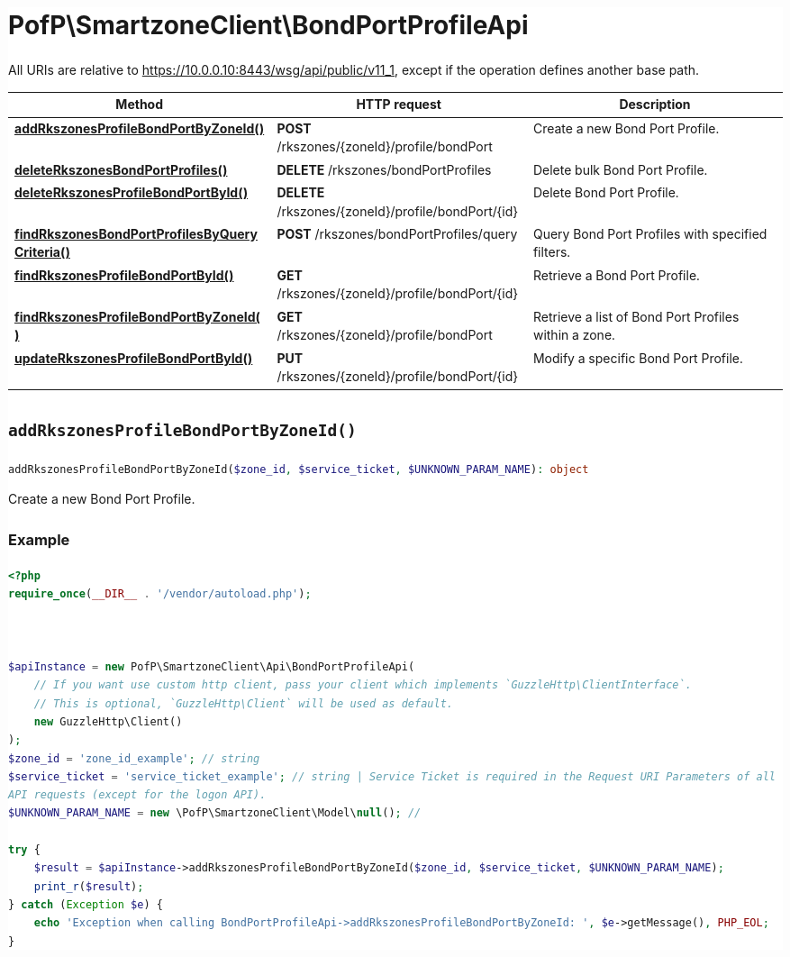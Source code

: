 # PofP\SmartzoneClient\BondPortProfileApi

All URIs are relative to https://10.0.0.10:8443/wsg/api/public/v11_1, except if the operation defines another base path.

| Method | HTTP request | Description |
| ------------- | ------------- | ------------- |
| [**addRkszonesProfileBondPortByZoneId()**](BondPortProfileApi.md#addRkszonesProfileBondPortByZoneId) | **POST** /rkszones/{zoneId}/profile/bondPort | Create a new Bond Port Profile. |
| [**deleteRkszonesBondPortProfiles()**](BondPortProfileApi.md#deleteRkszonesBondPortProfiles) | **DELETE** /rkszones/bondPortProfiles | Delete bulk Bond Port Profile. |
| [**deleteRkszonesProfileBondPortById()**](BondPortProfileApi.md#deleteRkszonesProfileBondPortById) | **DELETE** /rkszones/{zoneId}/profile/bondPort/{id} | Delete Bond Port Profile. |
| [**findRkszonesBondPortProfilesByQueryCriteria()**](BondPortProfileApi.md#findRkszonesBondPortProfilesByQueryCriteria) | **POST** /rkszones/bondPortProfiles/query | Query Bond Port Profiles with specified filters. |
| [**findRkszonesProfileBondPortById()**](BondPortProfileApi.md#findRkszonesProfileBondPortById) | **GET** /rkszones/{zoneId}/profile/bondPort/{id} | Retrieve a Bond Port Profile. |
| [**findRkszonesProfileBondPortByZoneId()**](BondPortProfileApi.md#findRkszonesProfileBondPortByZoneId) | **GET** /rkszones/{zoneId}/profile/bondPort | Retrieve a list of Bond Port Profiles within a zone. |
| [**updateRkszonesProfileBondPortById()**](BondPortProfileApi.md#updateRkszonesProfileBondPortById) | **PUT** /rkszones/{zoneId}/profile/bondPort/{id} | Modify a specific Bond Port Profile. |


## `addRkszonesProfileBondPortByZoneId()`

```php
addRkszonesProfileBondPortByZoneId($zone_id, $service_ticket, $UNKNOWN_PARAM_NAME): object
```

Create a new Bond Port Profile.

### Example

```php
<?php
require_once(__DIR__ . '/vendor/autoload.php');



$apiInstance = new PofP\SmartzoneClient\Api\BondPortProfileApi(
    // If you want use custom http client, pass your client which implements `GuzzleHttp\ClientInterface`.
    // This is optional, `GuzzleHttp\Client` will be used as default.
    new GuzzleHttp\Client()
);
$zone_id = 'zone_id_example'; // string
$service_ticket = 'service_ticket_example'; // string | Service Ticket is required in the Request URI Parameters of all API requests (except for the logon API).
$UNKNOWN_PARAM_NAME = new \PofP\SmartzoneClient\Model\null(); // 

try {
    $result = $apiInstance->addRkszonesProfileBondPortByZoneId($zone_id, $service_ticket, $UNKNOWN_PARAM_NAME);
    print_r($result);
} catch (Exception $e) {
    echo 'Exception when calling BondPortProfileApi->addRkszonesProfileBondPortByZoneId: ', $e->getMessage(), PHP_EOL;
}
```

